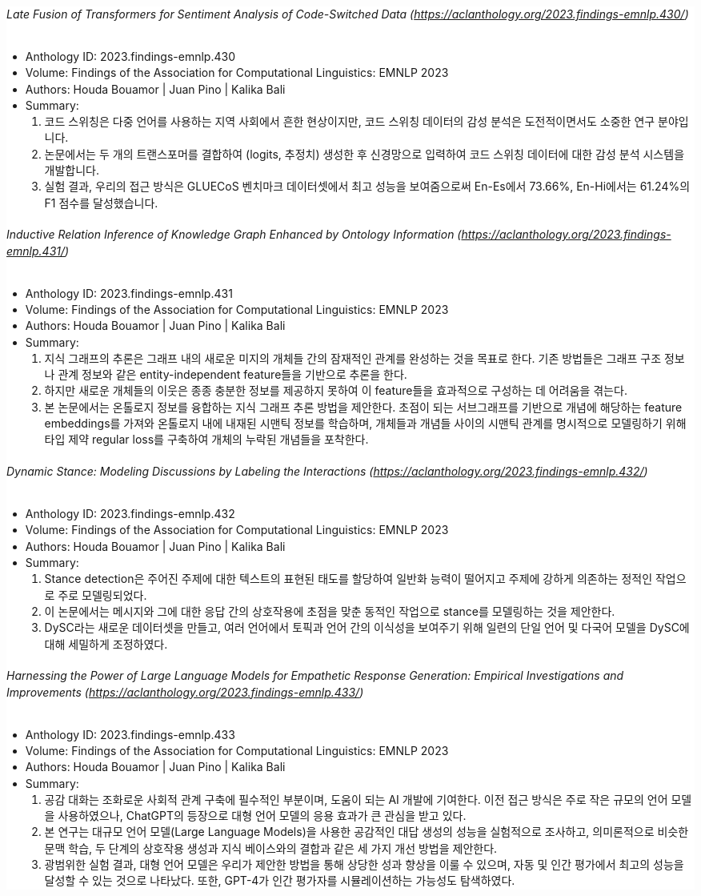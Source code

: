 ###### Late Fusion of Transformers for Sentiment Analysis of Code-Switched Data (https://aclanthology.org/2023.findings-emnlp.430/)
- Anthology ID: 2023.findings-emnlp.430 
- Volume: Findings of the Association for Computational Linguistics: EMNLP 2023 
- Authors: Houda Bouamor | Juan Pino | Kalika Bali 
- Summary: 
    1. 코드 스위칭은 다중 언어를 사용하는 지역 사회에서 흔한 현상이지만, 코드 스위칭 데이터의 감성 분석은 도전적이면서도 소중한 연구 분야입니다.
    2. 논문에서는 두 개의 트랜스포머를 결합하여 (logits, 추정치) 생성한 후 신경망으로 입력하여 코드 스위칭 데이터에 대한 감성 분석 시스템을 개발합니다.
    3. 실험 결과, 우리의 접근 방식은 GLUECoS 벤치마크 데이터셋에서 최고 성능을 보여줌으로써 En-Es에서 73.66%, En-Hi에서는 61.24%의 F1 점수를 달성했습니다.

###### Inductive Relation Inference of Knowledge Graph Enhanced by Ontology Information (https://aclanthology.org/2023.findings-emnlp.431/)
- Anthology ID: 2023.findings-emnlp.431 
- Volume: Findings of the Association for Computational Linguistics: EMNLP 2023 
- Authors: Houda Bouamor | Juan Pino | Kalika Bali 
- Summary: 
    1. 지식 그래프의 추론은 그래프 내의 새로운 미지의 개체들 간의 잠재적인 관계를 완성하는 것을 목표로 한다. 기존 방법들은 그래프 구조 정보나 관계 정보와 같은 entity-independent feature들을 기반으로 추론을 한다.
    2. 하지만 새로운 개체들의 이웃은 종종 충분한 정보를 제공하지 못하여 이 feature들을 효과적으로 구성하는 데 어려움을 겪는다.
    3. 본 논문에서는 온톨로지 정보를 융합하는 지식 그래프 추론 방법을 제안한다. 초점이 되는 서브그래프를 기반으로 개념에 해당하는 feature embeddings를 가져와 온톨로지 내에 내재된 시맨틱 정보를 학습하며, 개체들과 개념들 사이의 시맨틱 관계를 명시적으로 모델링하기 위해 타입 제약 regular loss를 구축하여 개체의 누락된 개념들을 포착한다.

###### Dynamic Stance: Modeling Discussions by Labeling the Interactions (https://aclanthology.org/2023.findings-emnlp.432/)
- Anthology ID: 2023.findings-emnlp.432 
- Volume: Findings of the Association for Computational Linguistics: EMNLP 2023 
- Authors: Houda Bouamor | Juan Pino | Kalika Bali 
- Summary: 
    1. Stance detection은 주어진 주제에 대한 텍스트의 표현된 태도를 할당하여 일반화 능력이 떨어지고 주제에 강하게 의존하는 정적인 작업으로 주로 모델링되었다. 
    2. 이 논문에서는 메시지와 그에 대한 응답 간의 상호작용에 초점을 맞춘 동적인 작업으로 stance를 모델링하는 것을 제안한다.
    3. DySC라는 새로운 데이터셋을 만들고, 여러 언어에서 토픽과 언어 간의 이식성을 보여주기 위해 일련의 단일 언어 및 다국어 모델을 DySC에 대해 세밀하게 조정하였다.

###### Harnessing the Power of Large Language Models for Empathetic Response Generation: Empirical Investigations and Improvements (https://aclanthology.org/2023.findings-emnlp.433/)
- Anthology ID: 2023.findings-emnlp.433 
- Volume: Findings of the Association for Computational Linguistics: EMNLP 2023 
- Authors: Houda Bouamor | Juan Pino | Kalika Bali 
- Summary: 
    1. 공감 대화는 조화로운 사회적 관계 구축에 필수적인 부분이며, 도움이 되는 AI 개발에 기여한다. 이전 접근 방식은 주로 작은 규모의 언어 모델을 사용하였으나, ChatGPT의 등장으로 대형 언어 모델의 응용 효과가 큰 관심을 받고 있다.
    2. 본 연구는 대규모 언어 모델(Large Language Models)을 사용한 공감적인 대답 생성의 성능을 실험적으로 조사하고, 의미론적으로 비슷한 문맥 학습, 두 단계의 상호작용 생성과 지식 베이스와의 결합과 같은 세 가지 개선 방법을 제안한다.
    3. 광범위한 실험 결과, 대형 언어 모델은 우리가 제안한 방법을 통해 상당한 성과 향상을 이룰 수 있으며, 자동 및 인간 평가에서 최고의 성능을 달성할 수 있는 것으로 나타났다. 또한, GPT-4가 인간 평가자를 시뮬레이션하는 가능성도 탐색하였다.
